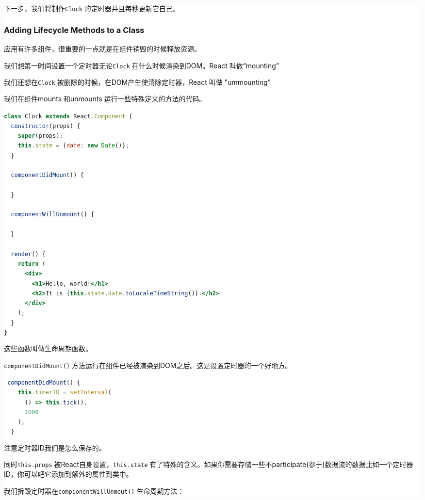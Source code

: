 下一步，我们将制作`Clock` 的定时器并且每秒更新它自己。

### Adding Lifecycle Methods to a Class

应用有许多组件，很重要的一点就是在组件销毁的时候释放资源。

 我们想第一时间设置一个定时器无论`Clock` 在什么时候渲染到DOM。React 叫做“mounting”

我们还想在`Clock` 被删除的时候，在DOM产生使清除定时器，React 叫做 "ummounting"

我们在组件mounts 和unmounts 运行一些特殊定义的方法的代码。

```jsx
class Clock extends React.Component {
  constructor(props) {
    super(props);
    this.state = {date: new Date()};
  }

  componentDidMount() {

  }

  componentWillUnmount() {

  }

  render() {
    return (
      <div>
        <h1>Hello, world!</h1>
        <h2>It is {this.state.date.toLocaleTimeString()}.</h2>
      </div>
    );
  }
}
```

这些函数叫做生命周期函数。

`componentDidMount()` 方法运行在组件已经被渲染到DOM之后。这是设置定时器的一个好地方。

```jsx
 componentDidMount() {
    this.timerID = setInterval(
      () => this.tick(),
      1000
    );
  }
```

注意定时器ID我们是怎么保存的。

同时`this.props` 被React自身设置，`this.state` 有了特殊的含义。如果你需要存储一些不participate\(参于\)数据流的数据比如一个定时器ID，你可以吧它添加到额外的属性到类中。

我们拆毁定时器在`compionentWillUnmout()` 生命周期方法：

